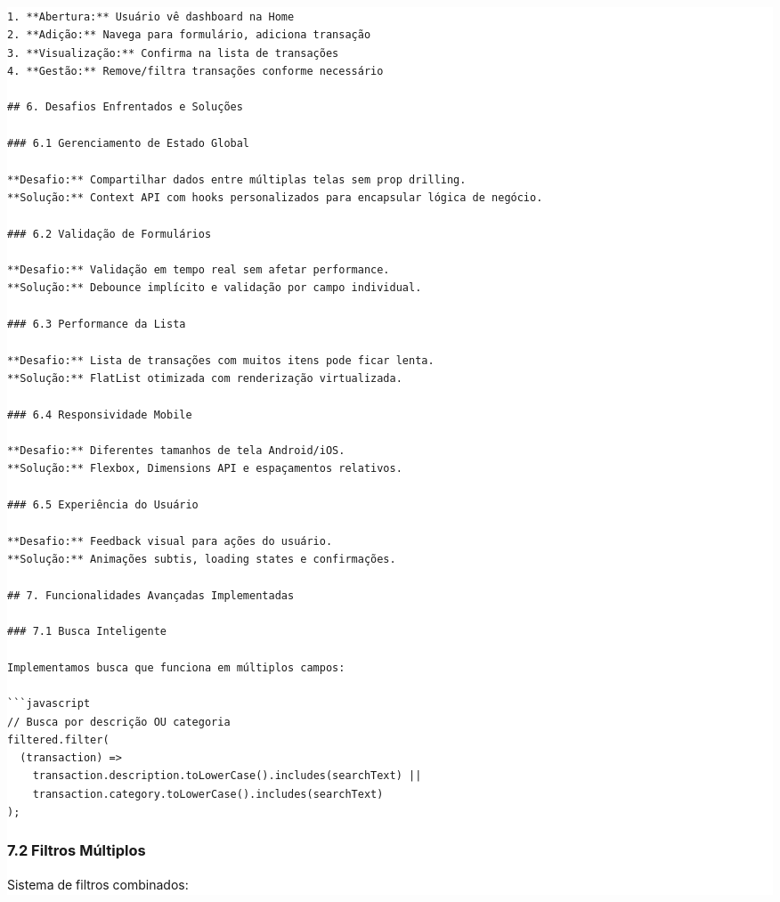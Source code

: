 ```
1. **Abertura:** Usuário vê dashboard na Home
2. **Adição:** Navega para formulário, adiciona transação
3. **Visualização:** Confirma na lista de transações
4. **Gestão:** Remove/filtra transações conforme necessário

## 6. Desafios Enfrentados e Soluções

### 6.1 Gerenciamento de Estado Global

**Desafio:** Compartilhar dados entre múltiplas telas sem prop drilling.
**Solução:** Context API com hooks personalizados para encapsular lógica de negócio.

### 6.2 Validação de Formulários

**Desafio:** Validação em tempo real sem afetar performance.
**Solução:** Debounce implícito e validação por campo individual.

### 6.3 Performance da Lista

**Desafio:** Lista de transações com muitos itens pode ficar lenta.
**Solução:** FlatList otimizada com renderização virtualizada.

### 6.4 Responsividade Mobile

**Desafio:** Diferentes tamanhos de tela Android/iOS.
**Solução:** Flexbox, Dimensions API e espaçamentos relativos.

### 6.5 Experiência do Usuário

**Desafio:** Feedback visual para ações do usuário.
**Solução:** Animações subtis, loading states e confirmações.

## 7. Funcionalidades Avançadas Implementadas

### 7.1 Busca Inteligente

Implementamos busca que funciona em múltiplos campos:

```javascript
// Busca por descrição OU categoria
filtered.filter(
  (transaction) =>
    transaction.description.toLowerCase().includes(searchText) ||
    transaction.category.toLowerCase().includes(searchText)
);
```

### 7.2 Filtros Múltiplos

Sistema de filtros combinados:
